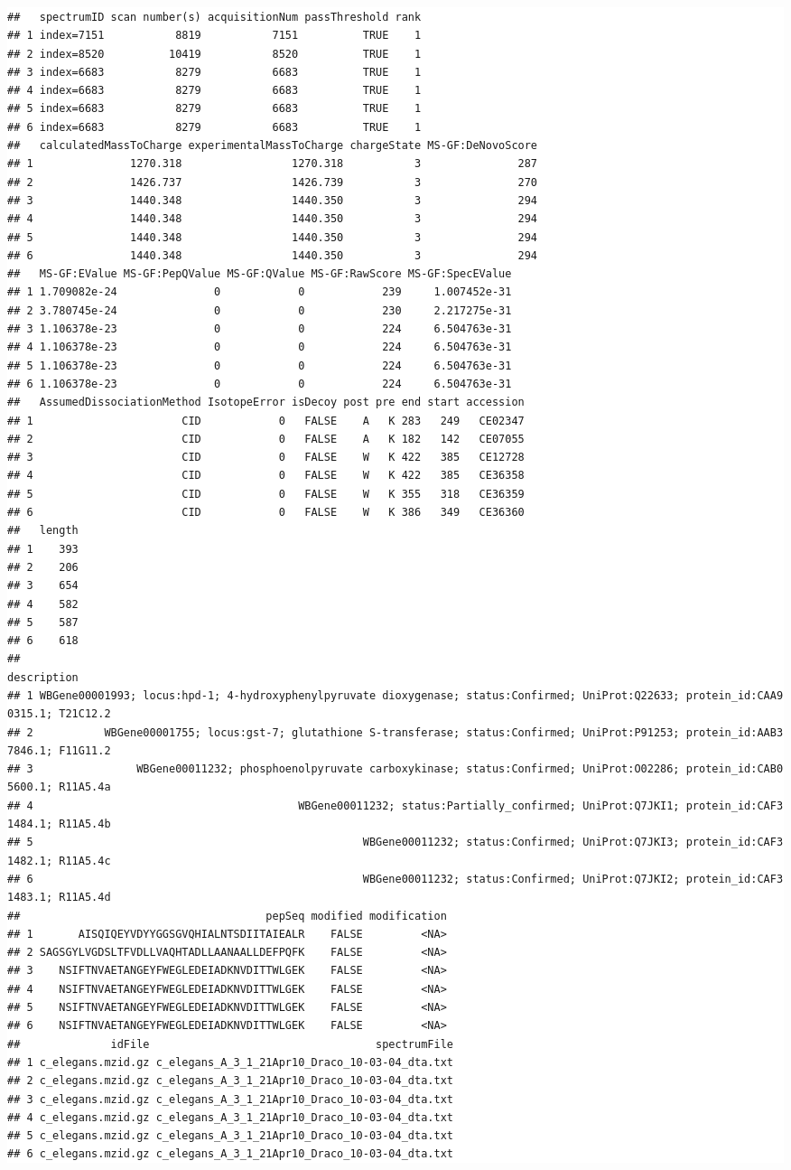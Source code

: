 ```
##   spectrumID scan number(s) acquisitionNum passThreshold rank
## 1 index=7151           8819           7151          TRUE    1
## 2 index=8520          10419           8520          TRUE    1
## 3 index=6683           8279           6683          TRUE    1
## 4 index=6683           8279           6683          TRUE    1
## 5 index=6683           8279           6683          TRUE    1
## 6 index=6683           8279           6683          TRUE    1
##   calculatedMassToCharge experimentalMassToCharge chargeState MS-GF:DeNovoScore
## 1               1270.318                 1270.318           3               287
## 2               1426.737                 1426.739           3               270
## 3               1440.348                 1440.350           3               294
## 4               1440.348                 1440.350           3               294
## 5               1440.348                 1440.350           3               294
## 6               1440.348                 1440.350           3               294
##   MS-GF:EValue MS-GF:PepQValue MS-GF:QValue MS-GF:RawScore MS-GF:SpecEValue
## 1 1.709082e-24               0            0            239     1.007452e-31
## 2 3.780745e-24               0            0            230     2.217275e-31
## 3 1.106378e-23               0            0            224     6.504763e-31
## 4 1.106378e-23               0            0            224     6.504763e-31
## 5 1.106378e-23               0            0            224     6.504763e-31
## 6 1.106378e-23               0            0            224     6.504763e-31
##   AssumedDissociationMethod IsotopeError isDecoy post pre end start accession
## 1                       CID            0   FALSE    A   K 283   249   CE02347
## 2                       CID            0   FALSE    A   K 182   142   CE07055
## 3                       CID            0   FALSE    W   K 422   385   CE12728
## 4                       CID            0   FALSE    W   K 422   385   CE36358
## 5                       CID            0   FALSE    W   K 355   318   CE36359
## 6                       CID            0   FALSE    W   K 386   349   CE36360
##   length
## 1    393
## 2    206
## 3    654
## 4    582
## 5    587
## 6    618
##                                                                                                                           description
## 1 WBGene00001993; locus:hpd-1; 4-hydroxyphenylpyruvate dioxygenase; status:Confirmed; UniProt:Q22633; protein_id:CAA90315.1; T21C12.2
## 2           WBGene00001755; locus:gst-7; glutathione S-transferase; status:Confirmed; UniProt:P91253; protein_id:AAB37846.1; F11G11.2
## 3                WBGene00011232; phosphoenolpyruvate carboxykinase; status:Confirmed; UniProt:O02286; protein_id:CAB05600.1; R11A5.4a
## 4                                         WBGene00011232; status:Partially_confirmed; UniProt:Q7JKI1; protein_id:CAF31484.1; R11A5.4b
## 5                                                   WBGene00011232; status:Confirmed; UniProt:Q7JKI3; protein_id:CAF31482.1; R11A5.4c
## 6                                                   WBGene00011232; status:Confirmed; UniProt:Q7JKI2; protein_id:CAF31483.1; R11A5.4d
##                                      pepSeq modified modification
## 1       AISQIQEYVDYYGGSGVQHIALNTSDIITAIEALR    FALSE         <NA>
## 2 SAGSGYLVGDSLTFVDLLVAQHTADLLAANAALLDEFPQFK    FALSE         <NA>
## 3    NSIFTNVAETANGEYFWEGLEDEIADKNVDITTWLGEK    FALSE         <NA>
## 4    NSIFTNVAETANGEYFWEGLEDEIADKNVDITTWLGEK    FALSE         <NA>
## 5    NSIFTNVAETANGEYFWEGLEDEIADKNVDITTWLGEK    FALSE         <NA>
## 6    NSIFTNVAETANGEYFWEGLEDEIADKNVDITTWLGEK    FALSE         <NA>
##              idFile                                   spectrumFile
## 1 c_elegans.mzid.gz c_elegans_A_3_1_21Apr10_Draco_10-03-04_dta.txt
## 2 c_elegans.mzid.gz c_elegans_A_3_1_21Apr10_Draco_10-03-04_dta.txt
## 3 c_elegans.mzid.gz c_elegans_A_3_1_21Apr10_Draco_10-03-04_dta.txt
## 4 c_elegans.mzid.gz c_elegans_A_3_1_21Apr10_Draco_10-03-04_dta.txt
## 5 c_elegans.mzid.gz c_elegans_A_3_1_21Apr10_Draco_10-03-04_dta.txt
## 6 c_elegans.mzid.gz c_elegans_A_3_1_21Apr10_Draco_10-03-04_dta.txt
```